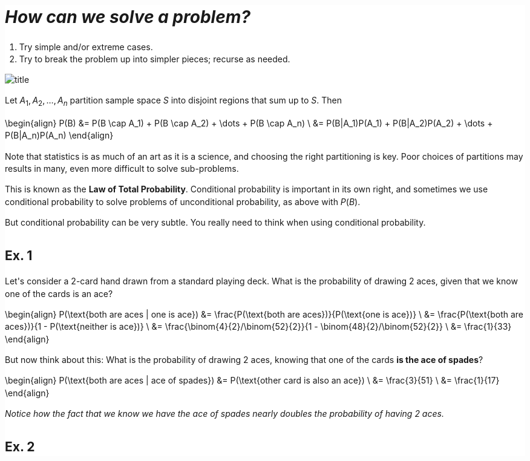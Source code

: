 # _How can we solve a problem?_

1. Try simple and/or extreme cases.
1. Try to break the problem up into simpler pieces; recurse as needed.

![title](images/L0501.png)

Let $A_1, A_2, \dots, A_n$ partition sample space $S$ into disjoint regions that
sum up to $S$. Then

\begin{align}
    P(B) &= P(B \cap A_1) + P(B \cap A_2) + \dots + P(B \cap A_n) \\
         &= P(B|A_1)P(A_1) + P(B|A_2)P(A_2) + \dots + P(B|A_n)P(A_n)
\end{align}

Note that statistics is as much of an art as it is a science, and choosing the
right partitioning is key. Poor choices of partitions may results in many, even
more difficult to solve sub-problems.

This is known as the __Law of Total Probability__. Conditional probability is
important in its own right, and sometimes we use conditional probability to
solve problems of unconditional probability, as above with $P(B)$.

But conditional probability can be very subtle. You really need to think when
using conditional probability.

## Ex. 1

Let's consider a 2-card hand drawn from a standard playing deck. What is the
probability of drawing 2 aces, given that we know one of the cards is an ace?

\begin{align}
    P(\text{both are aces | one is ace}) &= \frac{P(\text{both are
aces})}{P(\text{one is ace})} \\
    &= \frac{P(\text{both are aces})}{1 - P(\text{neither is ace})} \\
    &= \frac{\binom{4}{2}/\binom{52}{2}}{1 - \binom{48}{2}/\binom{52}{2}} \\
    &= \frac{1}{33}
\end{align}

But now think about this: What is the probability of drawing 2 aces, knowing
that one of the cards __is the ace of spades__?

\begin{align}
    P(\text{both are aces | ace of spades}) &= P(\text{other card is also an
ace}) \\
    &= \frac{3}{51} \\
    &= \frac{1}{17}
\end{align}

_Notice how the fact that we know we have the ace of spades nearly doubles the
probability of having 2 aces._

## Ex. 2

